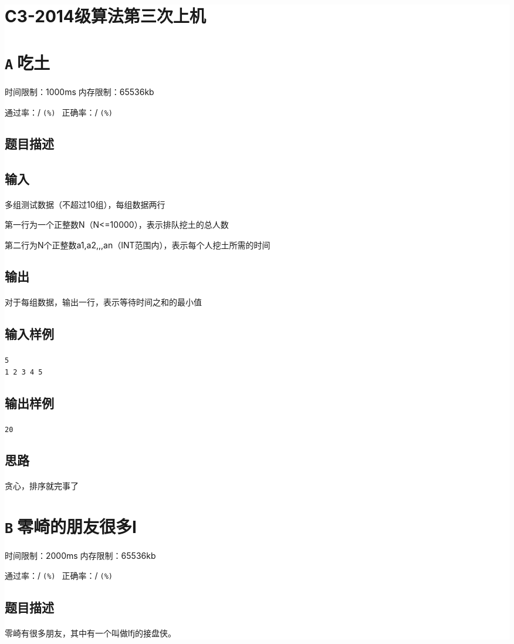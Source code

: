 # C3-2014级算法第三次上机

# `A` 吃土

时间限制：1000ms  内存限制：65536kb

通过率：/ `(%) `  正确率：/ `(%)`

## 题目描述

## 输入

多组测试数据（不超过10组），每组数据两行

第一行为一个正整数N（N<=10000），表示排队挖土的总人数

第二行为N个正整数a1,a2,,,an（INT范围内），表示每个人挖土所需的时间

## 输出

对于每组数据，输出一行，表示等待时间之和的最小值

## 输入样例

```
5
1 2 3 4 5
```

## 输出样例

```
20
```

## 思路

贪心，排序就完事了

# `B` 零崎的朋友很多Ⅰ

时间限制：2000ms  内存限制：65536kb

通过率：/ `(%) `  正确率：/ `(%)`

## 题目描述

零崎有很多朋友，其中有一个叫做lfj的接盘侠。
